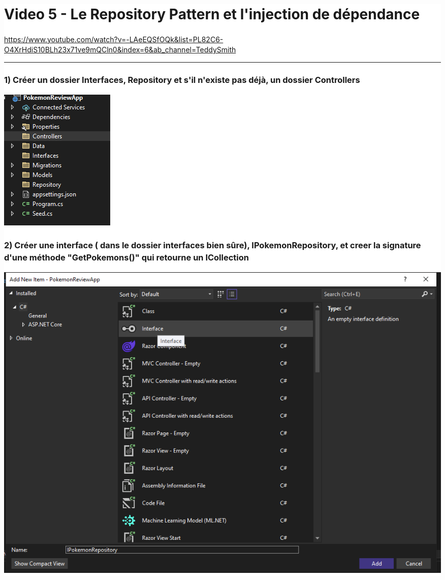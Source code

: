 
# **Video 5 - Le Repository Pattern et l'injection de dépendance**

https://www.youtube.com/watch?v=-LAeEQSfOQk&list=PL82C6-O4XrHdiS10BLh23x71ve9mQCln0&index=6&ab_channel=TeddySmith

---

### 1) Créer un dossier Interfaces, Repository et s'il n'existe pas déjà, un dossier Controllers
![repository](./images/repository.png)

### 2) Créer une interface ( dans le dossier interfaces bien sûre), IPokemonRepository, et creer la signature d'une méthode "GetPokemons()" qui retourne un ICollection
![create interface](./images/createInterface.png)
